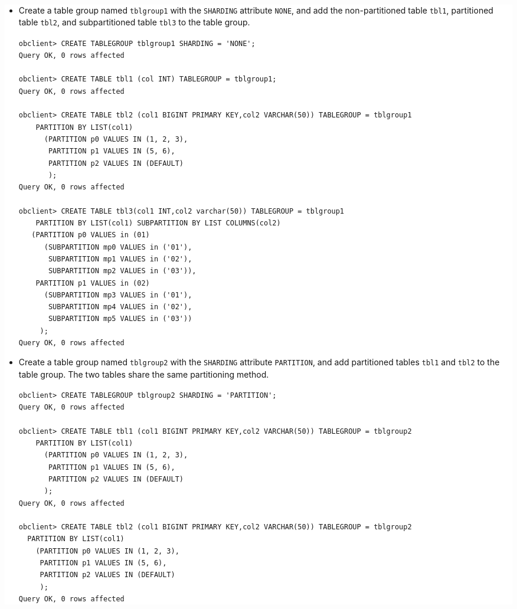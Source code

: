 * Create a table group named `tblgroup1` with the `SHARDING` attribute `NONE`, and add the non-partitioned table `tbl1`, partitioned table `tbl2`, and subpartitioned table `tbl3` to the table group.

   ```shell
   obclient> CREATE TABLEGROUP tblgroup1 SHARDING = 'NONE';
   Query OK, 0 rows affected

   obclient> CREATE TABLE tbl1 (col INT) TABLEGROUP = tblgroup1;
   Query OK, 0 rows affected

   obclient> CREATE TABLE tbl2 (col1 BIGINT PRIMARY KEY,col2 VARCHAR(50)) TABLEGROUP = tblgroup1
       PARTITION BY LIST(col1)
         (PARTITION p0 VALUES IN (1, 2, 3),
          PARTITION p1 VALUES IN (5, 6),
          PARTITION p2 VALUES IN (DEFAULT)
          );
   Query OK, 0 rows affected

   obclient> CREATE TABLE tbl3(col1 INT,col2 varchar(50)) TABLEGROUP = tblgroup1
       PARTITION BY LIST(col1) SUBPARTITION BY LIST COLUMNS(col2)
      (PARTITION p0 VALUES in (01)
         (SUBPARTITION mp0 VALUES in ('01'),
          SUBPARTITION mp1 VALUES in ('02'),
          SUBPARTITION mp2 VALUES in ('03')),
       PARTITION p1 VALUES in (02)
         (SUBPARTITION mp3 VALUES in ('01'),
          SUBPARTITION mp4 VALUES in ('02'),
          SUBPARTITION mp5 VALUES in ('03'))
        );
   Query OK, 0 rows affected
   ```

* Create a table group named `tblgroup2` with the `SHARDING` attribute `PARTITION`, and add partitioned tables `tbl1` and `tbl2` to the table group. The two tables share the same partitioning method.

   ```shell
   obclient> CREATE TABLEGROUP tblgroup2 SHARDING = 'PARTITION';
   Query OK, 0 rows affected

   obclient> CREATE TABLE tbl1 (col1 BIGINT PRIMARY KEY,col2 VARCHAR(50)) TABLEGROUP = tblgroup2
       PARTITION BY LIST(col1)
         (PARTITION p0 VALUES IN (1, 2, 3),
          PARTITION p1 VALUES IN (5, 6),
          PARTITION p2 VALUES IN (DEFAULT)
         );
   Query OK, 0 rows affected

   obclient> CREATE TABLE tbl2 (col1 BIGINT PRIMARY KEY,col2 VARCHAR(50)) TABLEGROUP = tblgroup2
     PARTITION BY LIST(col1)
       (PARTITION p0 VALUES IN (1, 2, 3),
        PARTITION p1 VALUES IN (5, 6),
        PARTITION p2 VALUES IN (DEFAULT)
        );
   Query OK, 0 rows affected
   ```

